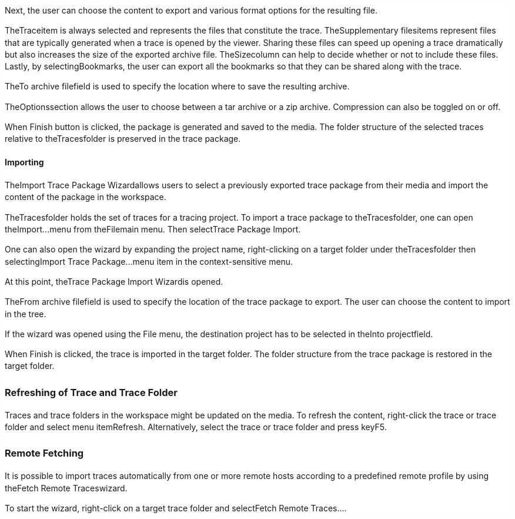 

Next, the user can choose the content to export and various format options for the resulting file.



TheTraceitem is always selected and represents the files that constitute the trace. TheSupplementary filesitems represent files that are typically generated when a trace is opened by the viewer. Sharing these files can speed up opening a trace dramatically but also increases the size of the exported archive file. TheSizecolumn can help to decide whether or not to include these files. Lastly, by selectingBookmarks, the user can export all the bookmarks so that they can be shared along with the trace.

TheTo archive filefield is used to specify the location where to save the resulting archive.

TheOptionssection allows the user to choose between a tar archive or a zip archive. Compression can also be toggled on or off.

When Finish button is clicked, the package is generated and saved to the media. The folder structure of the selected traces relative to theTracesfolder is preserved in the trace package.

#### Importing

TheImport Trace Package Wizardallows users to select a previously exported trace package from their media and import the content of the package in the workspace.

TheTracesfolder holds the set of traces for a tracing project. To import a trace package to theTracesfolder, one can open theImport...menu from theFilemain menu. Then selectTrace Package Import.



One can also open the wizard by expanding the project name, right-clicking on a target folder under theTracesfolder then selectingImport Trace Package...menu item in the context-sensitive menu.



At this point, theTrace Package Import Wizardis opened.



TheFrom archive filefield is used to specify the location of the trace package to export. The user can choose the content to import in the tree.

If the wizard was opened using the File menu, the destination project has to be selected in theInto projectfield.

When Finish is clicked, the trace is imported in the target folder. The folder structure from the trace package is restored in the target folder.

### Refreshing of Trace and Trace Folder

Traces and trace folders in the workspace might be updated on the media. To refresh the content, right-click the trace or trace folder and select menu itemRefresh. Alternatively, select the trace or trace folder and press keyF5.

### Remote Fetching

It is possible to import traces automatically from one or more remote hosts according to a predefined remote profile by using theFetch Remote Traceswizard.

To start the wizard, right-click on a target trace folder and selectFetch Remote Traces....
